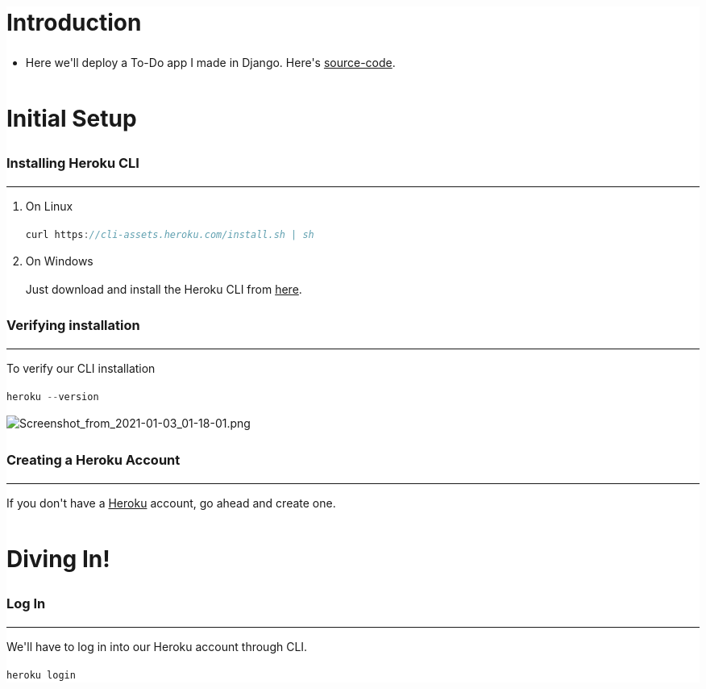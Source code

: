 
# Introduction

- Here we'll deploy a To-Do app I made in Django. Here's [source-code](https://undefinedzack.hashnode.dev/how-to-create-a-to-do-app-in-django-with-bootstrap-and-font-awesome).



# Initial Setup


### Installing Heroku CLI

---

1. On Linux

    ```c
    curl https://cli-assets.heroku.com/install.sh | sh
    ```

2. On Windows

    Just download and install the Heroku CLI from [here](https://devcenter.heroku.com/articles/heroku-cli#download-and-install).

### Verifying installation

---

To verify our CLI installation

```c
heroku --version
```


![Screenshot_from_2021-01-03_01-18-01.png](https://cdn.hashnode.com/res/hashnode/image/upload/v1609672183774/Bi-sh1WOB.png)

### Creating a Heroku Account

---

If you don't have a [Heroku](http://heroku.com) account, go ahead and create one.

# Diving In!


### Log In

---

We'll have to log in into our Heroku account through CLI.

```c
heroku login
```

